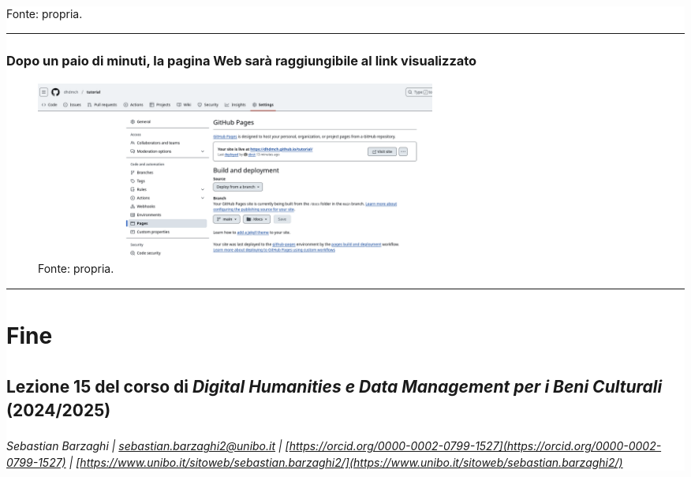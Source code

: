   <figcaption>
    Fonte: propria.
  </figcaption>
</figure>

---

### Dopo un paio di minuti, la pagina Web sarà raggiungibile al link visualizzato

<figure>
  <img src="img/github-pages-03.png" height="auto" width="500"/>
  <figcaption>
    Fonte: propria.
  </figcaption>
</figure>

---

# Fine

## Lezione 15 del corso di _Digital Humanities e Data Management per i Beni Culturali_ (2024/2025)

###### Sebastian Barzaghi | [sebastian.barzaghi2@unibo.it](mailto:sebastian.barzaghi2@unibo.it) | [https://orcid.org/0000-0002-0799-1527](https://orcid.org/0000-0002-0799-1527) | [https://www.unibo.it/sitoweb/sebastian.barzaghi2/](https://www.unibo.it/sitoweb/sebastian.barzaghi2/)


